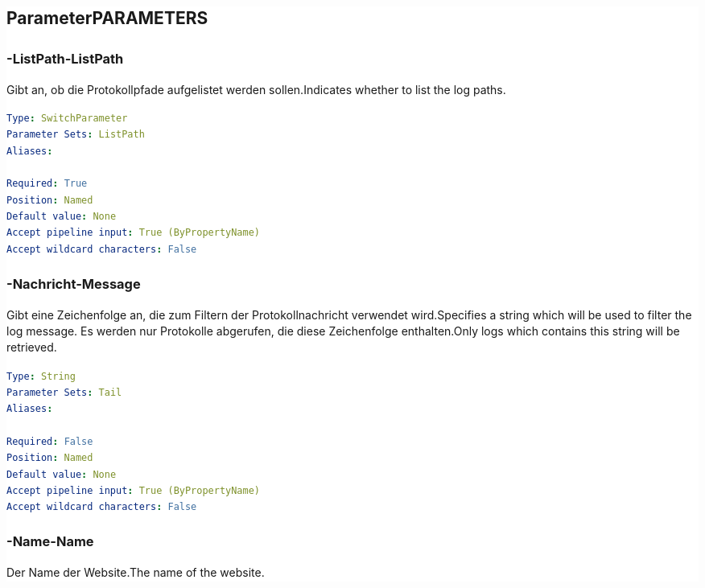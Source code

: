 ## <span data-ttu-id="83d6d-120">Parameter</span><span class="sxs-lookup"><span data-stu-id="83d6d-120">PARAMETERS</span></span>

### <span data-ttu-id="83d6d-121">-ListPath</span><span class="sxs-lookup"><span data-stu-id="83d6d-121">-ListPath</span></span>
<span data-ttu-id="83d6d-122">Gibt an, ob die Protokollpfade aufgelistet werden sollen.</span><span class="sxs-lookup"><span data-stu-id="83d6d-122">Indicates whether to list the log paths.</span></span>

```yaml
Type: SwitchParameter
Parameter Sets: ListPath
Aliases: 

Required: True
Position: Named
Default value: None
Accept pipeline input: True (ByPropertyName)
Accept wildcard characters: False
```

### <span data-ttu-id="83d6d-123">-Nachricht</span><span class="sxs-lookup"><span data-stu-id="83d6d-123">-Message</span></span>
<span data-ttu-id="83d6d-124">Gibt eine Zeichenfolge an, die zum Filtern der Protokollnachricht verwendet wird.</span><span class="sxs-lookup"><span data-stu-id="83d6d-124">Specifies a string which will be used to filter the log message.</span></span>
<span data-ttu-id="83d6d-125">Es werden nur Protokolle abgerufen, die diese Zeichenfolge enthalten.</span><span class="sxs-lookup"><span data-stu-id="83d6d-125">Only logs which contains this string will be retrieved.</span></span>

```yaml
Type: String
Parameter Sets: Tail
Aliases: 

Required: False
Position: Named
Default value: None
Accept pipeline input: True (ByPropertyName)
Accept wildcard characters: False
```

### <span data-ttu-id="83d6d-126">-Name</span><span class="sxs-lookup"><span data-stu-id="83d6d-126">-Name</span></span>
<span data-ttu-id="83d6d-127">Der Name der Website.</span><span class="sxs-lookup"><span data-stu-id="83d6d-127">The name of the website.</span></span>
